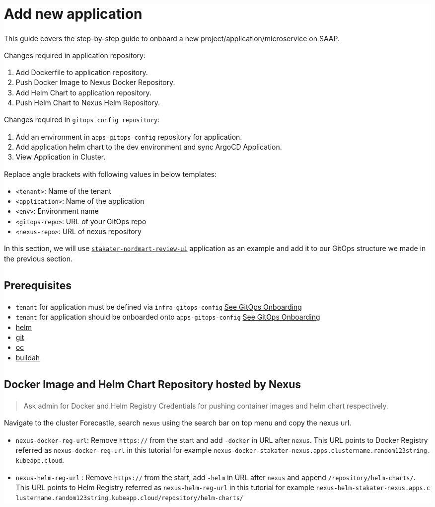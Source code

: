 # Add new application

This guide covers the step-by-step guide to onboard a new project/application/microservice on SAAP.

Changes required in application repository:

1. Add Dockerfile to application repository.
1. Push Docker Image to Nexus Docker Repository.
1. Add Helm Chart to application repository.
1. Push Helm Chart to Nexus Helm Repository.

Changes required in `gitops config repository`:

1. Add an environment in `apps-gitops-config` repository for application.
1. Add application helm chart to the dev environment and sync ArgoCD Application.
1. View Application in Cluster.

Replace angle brackets with following values in below templates:

- `<tenant>`: Name of the tenant
- `<application>`: Name of the application
- `<env>`:  Environment name
- `<gitops-repo>`:  URL of your GitOps repo
- `<nexus-repo>`: URL of nexus repository

In this section, we will use [`stakater-nordmart-review-ui`](https://github.com/stakater-lab/stakater-nordmart-review-ui) application as an example and add it to our GitOps structure we made in the previous section.

## Prerequisites

- `tenant` for application must be defined via `infra-gitops-config` [See GitOps Onboarding](gitops-onboarding.md)
- `tenant` for application should be onboarded onto `apps-gitops-config` [See GitOps Onboarding](gitops-onboarding.md)
- [helm](https://helm.sh/docs/intro/install/) 
- [git](https://git-scm.com/downloads)
- [oc](https://docs.openshift.com/container-platform/4.11/cli_reference/openshift_cli/getting-started-cli.html)
- [buildah](https://github.com/containers/buildah/blob/main/install.md)

## Docker Image and Helm Chart Repository hosted by Nexus

> Ask admin for Docker and Helm Registry Credentials for pushing container images and helm chart respectively.

Navigate to the cluster Forecastle, search `nexus` using the search bar on top menu and copy the nexus url.

- `nexus-docker-reg-url`: Remove `https://` from the start and add `-docker` in URL after `nexus`. This URL points to Docker Registry referred as `nexus-docker-reg-url` in this tutorial for example `nexus-docker-stakater-nexus.apps.clustername.random123string.kubeapp.cloud`.

- `nexus-helm-reg-url` : Remove `https://` from the start, add `-helm` in URL after `nexus` and append `/repository/helm-charts/`. This URL points to Helm Registry referred as `nexus-helm-reg-url` in this tutorial for example `nexus-helm-stakater-nexus.apps.clustername.random123string.kubeapp.cloud/repository/helm-charts/`
